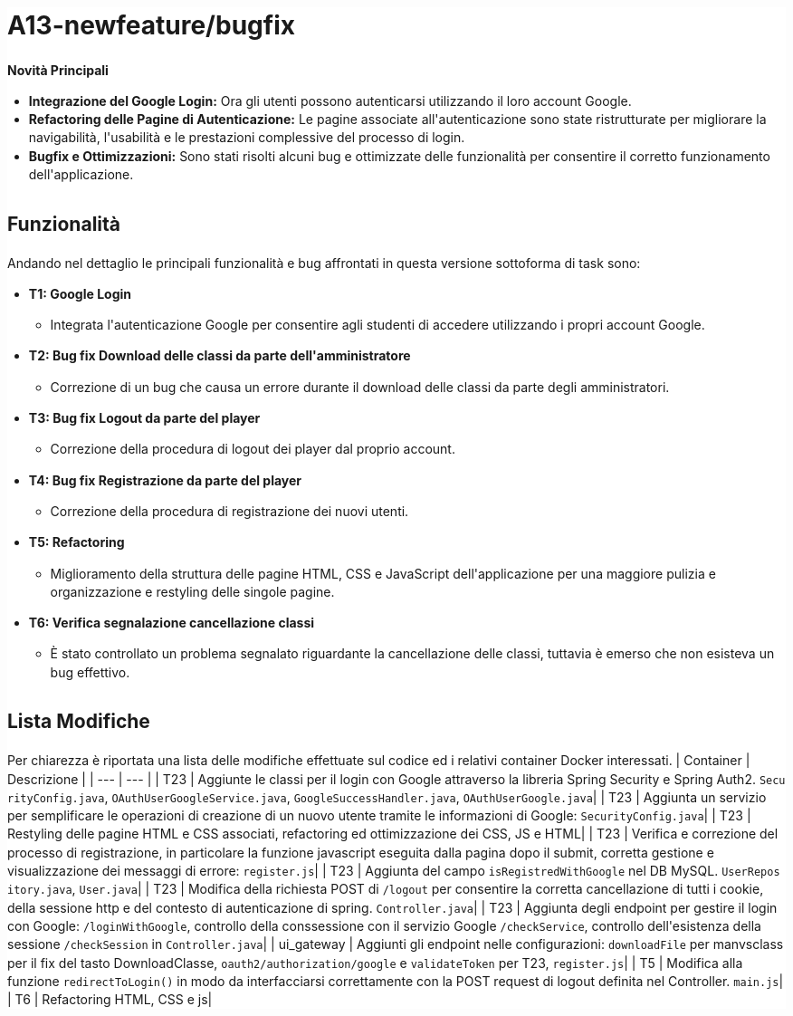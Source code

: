 
# A13-newfeature/bugfix

**Novità Principali**
  - **Integrazione del Google Login:** Ora gli utenti possono autenticarsi utilizzando il loro account Google.
  - **Refactoring delle Pagine di Autenticazione:** Le pagine associate all'autenticazione sono state ristrutturate per migliorare la navigabilità, l'usabilità e le prestazioni complessive del processo di login.
  - **Bugfix e Ottimizzazioni:** Sono stati risolti alcuni bug e ottimizzate delle funzionalità per consentire il corretto funzionamento dell'applicazione.

## Funzionalità
Andando nel dettaglio le principali funzionalità e bug affrontati in questa versione sottoforma di task sono:
- **T1: Google Login**
  - Integrata l'autenticazione Google per consentire agli studenti di accedere utilizzando i propri account Google.

- **T2: Bug fix Download delle classi da parte dell'amministratore**
  -  Correzione di un bug che causa un errore durante il download delle classi da parte degli amministratori.

- **T3: Bug fix Logout da parte del player**
  - Correzione della procedura di logout dei player dal proprio account.

- **T4: Bug fix Registrazione da parte del player**
    - Correzione della procedura di registrazione dei nuovi utenti.

- **T5: Refactoring**
  - Miglioramento della struttura delle pagine HTML, CSS e JavaScript dell'applicazione per una maggiore pulizia e organizzazione e restyling delle singole pagine.

- **T6: Verifica segnalazione cancellazione classi**
  - È stato controllato un problema segnalato riguardante la cancellazione delle classi, tuttavia è emerso che non esisteva un bug effettivo.

## Lista Modifiche
Per chiarezza è riportata una lista delle modifiche effettuate sul codice ed i relativi container Docker interessati.
| Container | Descrizione |
| --- | --- |
| T23 | Aggiunte le classi per il login con Google attraverso la libreria Spring Security e Spring Auth2. `SecurityConfig.java`, `OAuthUserGoogleService.java`,  `GoogleSuccessHandler.java`, `OAuthUserGoogle.java`|
| T23 | Aggiunta un servizio per semplificare le operazioni di creazione di un nuovo utente tramite le informazioni di Google: `SecurityConfig.java`|
| T23 | Restyling delle pagine HTML e CSS associati, refactoring ed ottimizzazione dei CSS, JS e HTML|
| T23 | Verifica e correzione del processo di registrazione, in particolare la funzione javascript eseguita dalla pagina dopo il submit, corretta gestione e visualizzazione dei messaggi di errore: `register.js`|
| T23 | Aggiunta del campo `isRegistredWithGoogle` nel DB MySQL. `UserRepository.java`, `User.java`|
| T23 | Modifica della richiesta POST di `/logout` per consentire la corretta cancellazione di tutti i cookie, della sessione http e del contesto di autenticazione di spring. `Controller.java`|
| T23 | Aggiunta degli endpoint per gestire il login con Google: `/loginWithGoogle`, controllo della conssessione con il servizio Google `/checkService`, controllo dell'esistenza della sessione `/checkSession` in `Controller.java`|
| ui_gateway | Aggiunti gli endpoint nelle configurazioni: `downloadFile` per manvsclass per il fix del tasto DownloadClasse, `oauth2/authorization/google` e `validateToken` per T23, `register.js`|
| T5 | Modifica alla funzione `redirectToLogin()` in modo da interfacciarsi correttamente con la POST request di logout definita nel Controller. `main.js`|
| T6 | Refactoring HTML, CSS e js|
